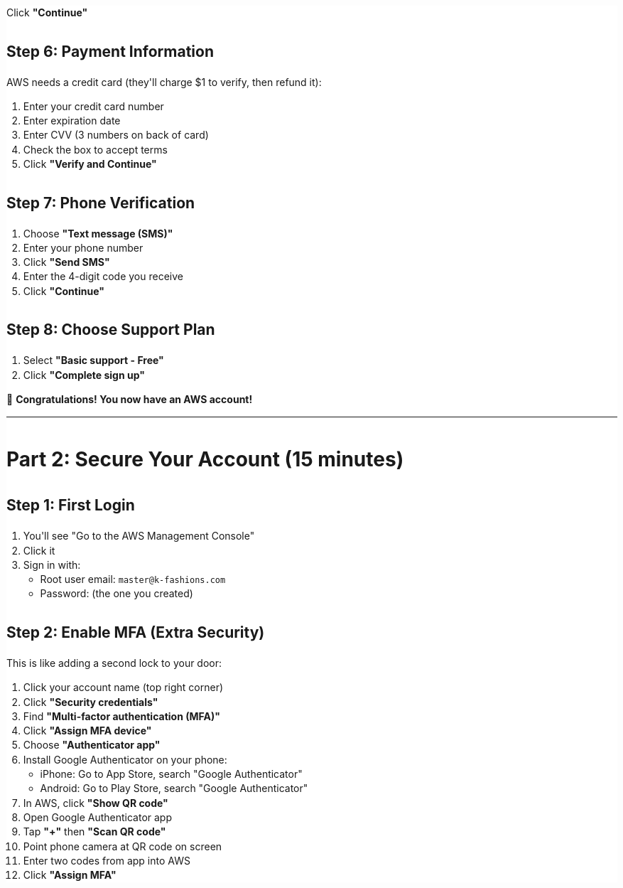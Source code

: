 Click **"Continue"**

## Step 6: Payment Information
AWS needs a credit card (they'll charge $1 to verify, then refund it):
1. Enter your credit card number
2. Enter expiration date
3. Enter CVV (3 numbers on back of card)
4. Check the box to accept terms
5. Click **"Verify and Continue"**

## Step 7: Phone Verification
1. Choose **"Text message (SMS)"**
2. Enter your phone number
3. Click **"Send SMS"**
4. Enter the 4-digit code you receive
5. Click **"Continue"**

## Step 8: Choose Support Plan
1. Select **"Basic support - Free"**
2. Click **"Complete sign up"**

🎉 **Congratulations! You now have an AWS account!**

---

# Part 2: Secure Your Account (15 minutes)

## Step 1: First Login
1. You'll see "Go to the AWS Management Console"
2. Click it
3. Sign in with:
   - Root user email: `master@k-fashions.com`
   - Password: (the one you created)

## Step 2: Enable MFA (Extra Security)
This is like adding a second lock to your door:

1. Click your account name (top right corner)
2. Click **"Security credentials"**
3. Find **"Multi-factor authentication (MFA)"**
4. Click **"Assign MFA device"**
5. Choose **"Authenticator app"**
6. Install Google Authenticator on your phone:
   - iPhone: Go to App Store, search "Google Authenticator"
   - Android: Go to Play Store, search "Google Authenticator"
7. In AWS, click **"Show QR code"**
8. Open Google Authenticator app
9. Tap **"+"** then **"Scan QR code"**
10. Point phone camera at QR code on screen
11. Enter two codes from app into AWS
12. Click **"Assign MFA"**
